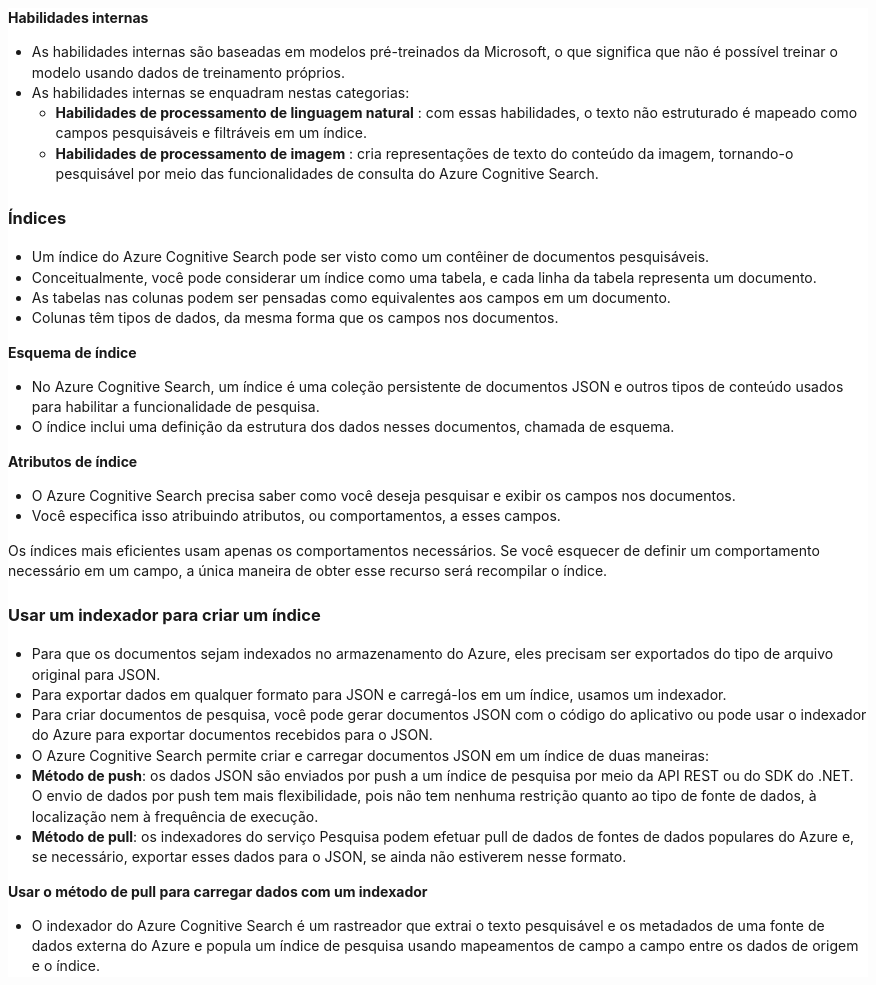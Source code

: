 ****Habilidades internas****

- As habilidades internas são baseadas em modelos pré-treinados da Microsoft, o que significa que não é possível treinar o modelo usando dados de treinamento próprios.
- As habilidades internas se enquadram nestas categorias:
    - **Habilidades de processamento de linguagem natural**
    : com essas habilidades, o texto não estruturado é mapeado como campos pesquisáveis e filtráveis em um índice.
    - **Habilidades de processamento de imagem**
    : cria representações de texto do conteúdo da imagem, tornando-o pesquisável por meio das funcionalidades de consulta do Azure Cognitive Search.

### Índices

- Um índice do Azure Cognitive Search pode ser visto como um contêiner de documentos pesquisáveis.
- Conceitualmente, você pode considerar um índice como uma tabela, e cada linha da tabela representa um documento.
- As tabelas nas colunas podem ser pensadas como equivalentes aos campos em um documento.
- Colunas têm tipos de dados, da mesma forma que os campos nos documentos.

****Esquema de índice****

- No Azure Cognitive Search, um índice é uma coleção persistente de documentos JSON e outros tipos de conteúdo usados para habilitar a funcionalidade de pesquisa.
- O índice inclui uma definição da estrutura dos dados nesses documentos, chamada de esquema.

****Atributos de índice****

- O Azure Cognitive Search precisa saber como você deseja pesquisar e exibir os campos nos documentos.
- Você especifica isso atribuindo atributos, ou comportamentos, a esses campos.

Os índices mais eficientes usam apenas os comportamentos necessários. Se você esquecer de definir um comportamento necessário em um campo, a única maneira de obter esse recurso será recompilar o índice.

### ****Usar um indexador para criar um índice****

- Para que os documentos sejam indexados no armazenamento do Azure, eles precisam ser exportados do tipo de arquivo original para JSON.
- Para exportar dados em qualquer formato para JSON e carregá-los em um índice, usamos um indexador.
- Para criar documentos de pesquisa, você pode gerar documentos JSON com o código do aplicativo ou pode usar o indexador do Azure para exportar documentos recebidos para o JSON.
- O Azure Cognitive Search permite criar e carregar documentos JSON em um índice de duas maneiras:
- **Método de push**: os dados JSON são enviados por push a um índice de pesquisa por meio da API REST ou do SDK do .NET. O envio de dados por push tem mais flexibilidade, pois não tem nenhuma restrição quanto ao tipo de fonte de dados, à localização nem à frequência de execução.
- **Método de pull**: os indexadores do serviço Pesquisa podem efetuar pull de dados de fontes de dados populares do Azure e, se necessário, exportar esses dados para o JSON, se ainda não estiverem nesse formato.

****Usar o método de pull para carregar dados com um indexador****

- O indexador do Azure Cognitive Search é um rastreador que extrai o texto pesquisável e os metadados de uma fonte de dados externa do Azure e popula um índice de pesquisa usando mapeamentos de campo a campo entre os dados de origem e o índice.
